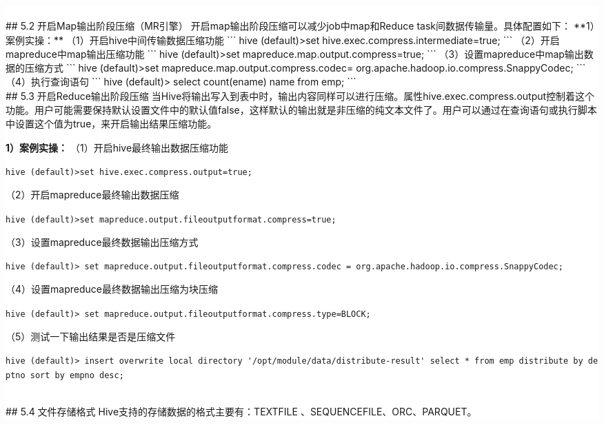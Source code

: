 <br>
## 5.2 开启Map输出阶段压缩（MR引擎）
开启map输出阶段压缩可以减少job中map和Reduce task间数据传输量。具体配置如下：
**1）案例实操：**
（1）开启hive中间传输数据压缩功能
```
hive (default)>set hive.exec.compress.intermediate=true;
```
（2）开启mapreduce中map输出压缩功能
```
hive (default)>set mapreduce.map.output.compress=true;
```
（3）设置mapreduce中map输出数据的压缩方式
```
hive (default)>set mapreduce.map.output.compress.codec=
 org.apache.hadoop.io.compress.SnappyCodec;
```
（4）执行查询语句
```
hive (default)> select count(ename) name from emp;
```

<br>
## 5.3 开启Reduce输出阶段压缩
当Hive将输出写入到表中时，输出内容同样可以进行压缩。属性hive.exec.compress.output控制着这个功能。用户可能需要保持默认设置文件中的默认值false，这样默认的输出就是非压缩的纯文本文件了。用户可以通过在查询语句或执行脚本中设置这个值为true，来开启输出结果压缩功能。

**1）案例实操：**
（1）开启hive最终输出数据压缩功能
```
hive (default)>set hive.exec.compress.output=true;
```
（2）开启mapreduce最终输出数据压缩
```
hive (default)>set mapreduce.output.fileoutputformat.compress=true;
```
（3）设置mapreduce最终数据输出压缩方式
```
hive (default)> set mapreduce.output.fileoutputformat.compress.codec = org.apache.hadoop.io.compress.SnappyCodec;
```
（4）设置mapreduce最终数据输出压缩为块压缩
```
hive (default)> set mapreduce.output.fileoutputformat.compress.type=BLOCK;
```
（5）测试一下输出结果是否是压缩文件
```
hive (default)> insert overwrite local directory '/opt/module/data/distribute-result' select * from emp distribute by deptno sort by empno desc;
```

<br>
## 5.4 文件存储格式
Hive支持的存储数据的格式主要有：TEXTFILE 、SEQUENCEFILE、ORC、PARQUET。
